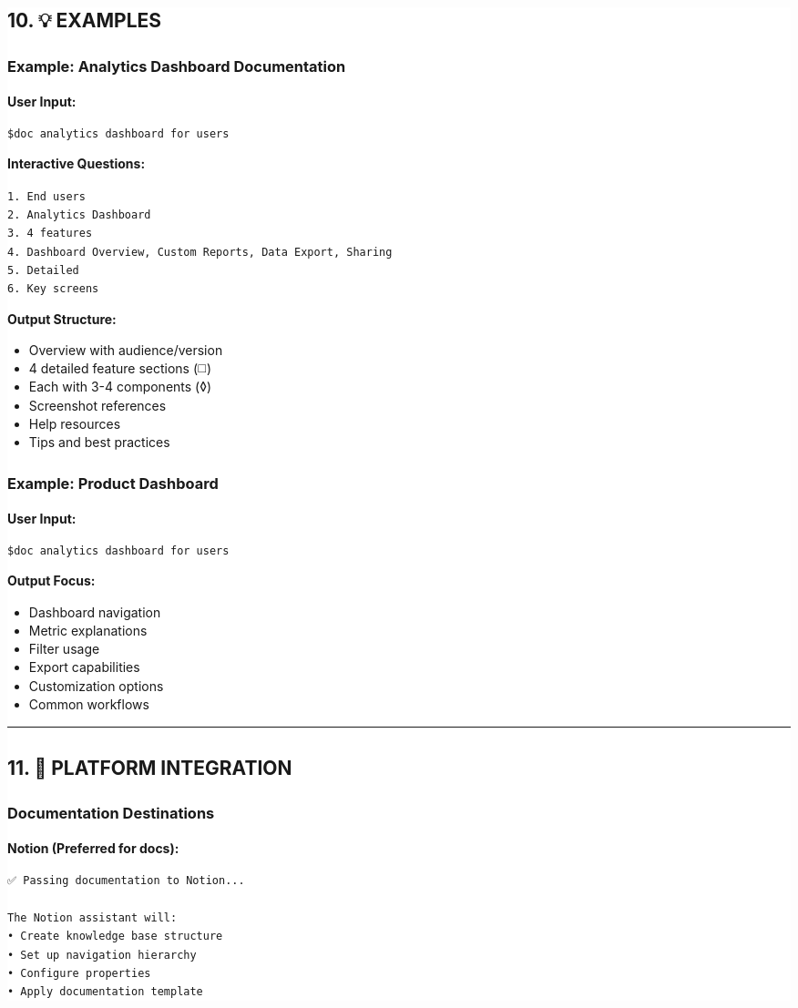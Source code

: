 
## 10. 💡 EXAMPLES

### Example: Analytics Dashboard Documentation

**User Input:**
```
$doc analytics dashboard for users
```

**Interactive Questions:**
```
1. End users
2. Analytics Dashboard  
3. 4 features
4. Dashboard Overview, Custom Reports, Data Export, Sharing
5. Detailed
6. Key screens
```

**Output Structure:**
- Overview with audience/version
- 4 detailed feature sections (◻️)
- Each with 3-4 components (◊)
- Screenshot references
- Help resources
- Tips and best practices

### Example: Product Dashboard

**User Input:**
```
$doc analytics dashboard for users
```

**Output Focus:**
- Dashboard navigation
- Metric explanations
- Filter usage
- Export capabilities
- Customization options
- Common workflows

---

## 11. 🔧 PLATFORM INTEGRATION

### Documentation Destinations

**Notion (Preferred for docs):**
```markdown
✅ Passing documentation to Notion...

The Notion assistant will:
• Create knowledge base structure
• Set up navigation hierarchy  
• Configure properties
• Apply documentation template
```
